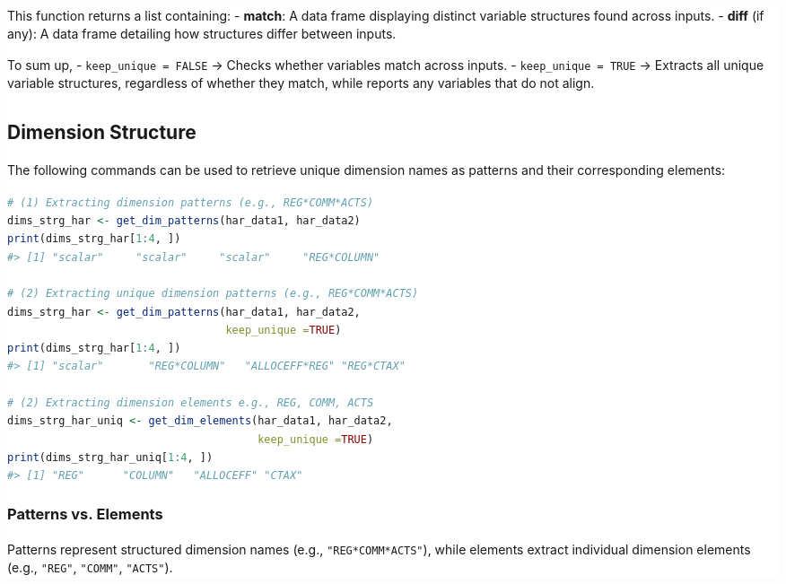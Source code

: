This function returns a list containing: - **match**: A data frame
displaying distinct variable structures found across inputs. - **diff**
(if any): A data frame detailing how structures differ between inputs.

To sum up, - `keep_unique = FALSE` → Checks whether variables match
across inputs. - `keep_unique = TRUE` → Extracts all unique variable
structures, regardless of whether they match, while reports any
variables that do not align.

## Dimension Structure

The following commands can be used to retrieve unique dimension names as
patterns and their corresponding elements:

``` r
# (1) Extracting dimension patterns (e.g., REG*COMM*ACTS)
dims_strg_har <- get_dim_patterns(har_data1, har_data2)
print(dims_strg_har[1:4, ])
#> [1] "scalar"     "scalar"     "scalar"     "REG*COLUMN"

# (2) Extracting unique dimension patterns (e.g., REG*COMM*ACTS)
dims_strg_har <- get_dim_patterns(har_data1, har_data2,
                                  keep_unique =TRUE)
print(dims_strg_har[1:4, ])
#> [1] "scalar"       "REG*COLUMN"   "ALLOCEFF*REG" "REG*CTAX"

# (2) Extracting dimension elements e.g., REG, COMM, ACTS
dims_strg_har_uniq <- get_dim_elements(har_data1, har_data2, 
                                       keep_unique =TRUE)
print(dims_strg_har_uniq[1:4, ])
#> [1] "REG"      "COLUMN"   "ALLOCEFF" "CTAX"
```

### Patterns vs. Elements

Patterns represent structured dimension names (e.g., `"REG*COMM*ACTS"`),
while elements extract individual dimension elements (e.g., `"REG"`,
`"COMM"`, `"ACTS"`).
